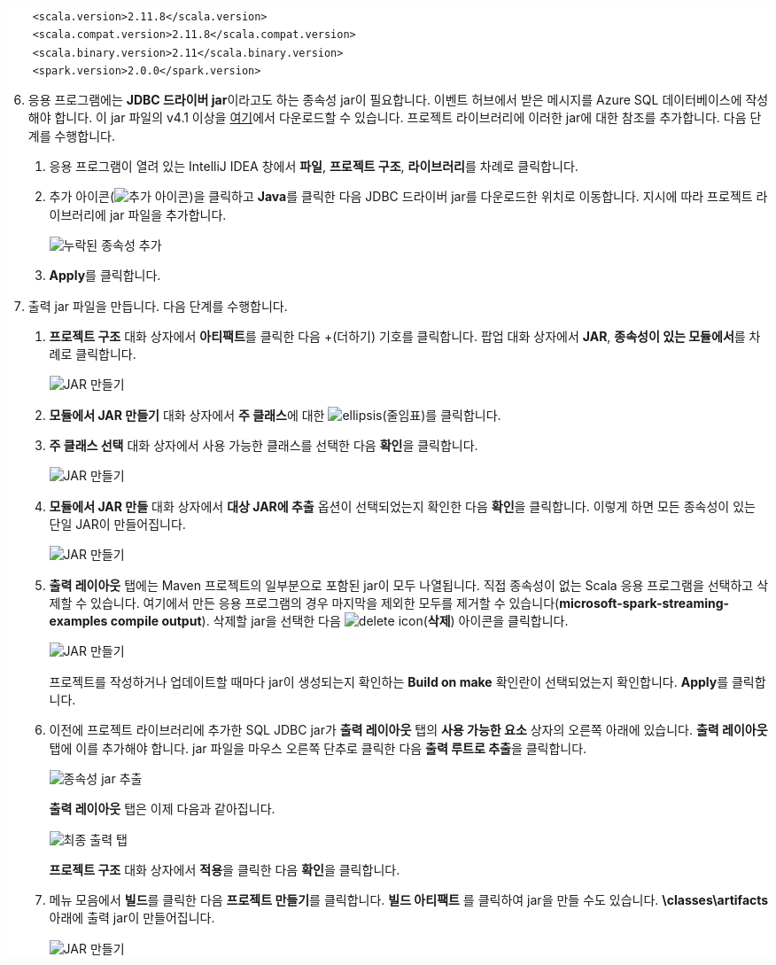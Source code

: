         <scala.version>2.11.8</scala.version>
        <scala.compat.version>2.11.8</scala.compat.version>
        <scala.binary.version>2.11</scala.binary.version>
        <spark.version>2.0.0</spark.version>

6. 응용 프로그램에는 **JDBC 드라이버 jar**이라고도 하는 종속성 jar이 필요합니다. 이벤트 허브에서 받은 메시지를 Azure SQL 데이터베이스에 작성해야 합니다. 이 jar 파일의 v4.1 이상을 [여기](https://msdn.microsoft.com/sqlserver/aa937724.aspx)에서 다운로드할 수 있습니다. 프로젝트 라이브러리에 이러한 jar에 대한 참조를 추가합니다. 다음 단계를 수행합니다.
     
     1. 응용 프로그램이 열려 있는 IntelliJ IDEA 창에서 **파일**, **프로젝트 구조**, **라이브러리**를 차례로 클릭합니다. 
     2. 추가 아이콘(![추가 아이콘](./media/hdinsight-apache-spark-eventhub-streaming/add-icon.png))을 클릭하고 **Java**를 클릭한 다음 JDBC 드라이버 jar를 다운로드한 위치로 이동합니다. 지시에 따라 프로젝트 라이브러리에 jar 파일을 추가합니다.
        
         ![누락된 종속성 추가](./media/hdinsight-apache-spark-eventhub-streaming/add-missing-dependency-jars.png "누락된 종속성 jar 추가")
     3. **Apply**를 클릭합니다.
7. 출력 jar 파일을 만듭니다. 다음 단계를 수행합니다.
   
   1. **프로젝트 구조** 대화 상자에서 **아티팩트**를 클릭한 다음 +(더하기) 기호를 클릭합니다. 팝업 대화 상자에서 **JAR**, **종속성이 있는 모듈에서**를 차례로 클릭합니다.
      
       ![JAR 만들기](./media/hdinsight-apache-spark-eventhub-streaming/create-jar-1.png)
   2. **모듈에서 JAR 만들기** 대화 상자에서 **주 클래스**에 대한 ![ellipsis](./media/hdinsight-apache-spark-eventhub-streaming/ellipsis.png)(줄임표)를 클릭합니다.
   3. **주 클래스 선택** 대화 상자에서 사용 가능한 클래스를 선택한 다음 **확인**을 클릭합니다.
      
       ![JAR 만들기](./media/hdinsight-apache-spark-eventhub-streaming/create-jar-2.png)
   4. **모듈에서 JAR 만들** 대화 상자에서 **대상 JAR에 추출** 옵션이 선택되었는지 확인한 다음 **확인**을 클릭합니다. 이렇게 하면 모든 종속성이 있는 단일 JAR이 만들어집니다.
      
       ![JAR 만들기](./media/hdinsight-apache-spark-eventhub-streaming/create-jar-3.png)
   5. **출력 레이아웃** 탭에는 Maven 프로젝트의 일부분으로 포함된 jar이 모두 나열됩니다. 직접 종속성이 없는 Scala 응용 프로그램을 선택하고 삭제할 수 있습니다. 여기에서 만든 응용 프로그램의 경우 마지막을 제외한 모두를 제거할 수 있습니다(**microsoft-spark-streaming-examples compile output**). 삭제할 jar을 선택한 다음 ![delete icon](./media/hdinsight-apache-spark-eventhub-streaming/delete-icon.png)(**삭제**) 아이콘을 클릭합니다.
      
       ![JAR 만들기](./media/hdinsight-apache-spark-eventhub-streaming/delete-output-jars.png)
      
       프로젝트를 작성하거나 업데이트할 때마다 jar이 생성되는지 확인하는 **Build on make** 확인란이 선택되었는지 확인합니다. **Apply**를 클릭합니다.
   6. 이전에 프로젝트 라이브러리에 추가한 SQL JDBC jar가 **출력 레이아웃** 탭의 **사용 가능한 요소** 상자의 오른쪽 아래에 있습니다. **출력 레이아웃** 탭에 이를 추가해야 합니다. jar 파일을 마우스 오른쪽 단추로 클릭한 다음 **출력 루트로 추출**을 클릭합니다.
      
       ![종속성 jar 추출](./media/hdinsight-apache-spark-eventhub-streaming/extract-dependency-jar.png)  
      
       **출력 레이아웃** 탭은 이제 다음과 같아집니다.
      
       ![최종 출력 탭](./media/hdinsight-apache-spark-eventhub-streaming/final-output-tab.png)        
      
       **프로젝트 구조** 대화 상자에서 **적용**을 클릭한 다음 **확인**을 클릭합니다.    
   7. 메뉴 모음에서 **빌드**를 클릭한 다음 **프로젝트 만들기**를 클릭합니다. **빌드 아티팩트** 를 클릭하여 jar을 만들 수도 있습니다. **\classes\artifacts** 아래에 출력 jar이 만들어집니다.
      
       ![JAR 만들기](./media/hdinsight-apache-spark-eventhub-streaming/output.png)
